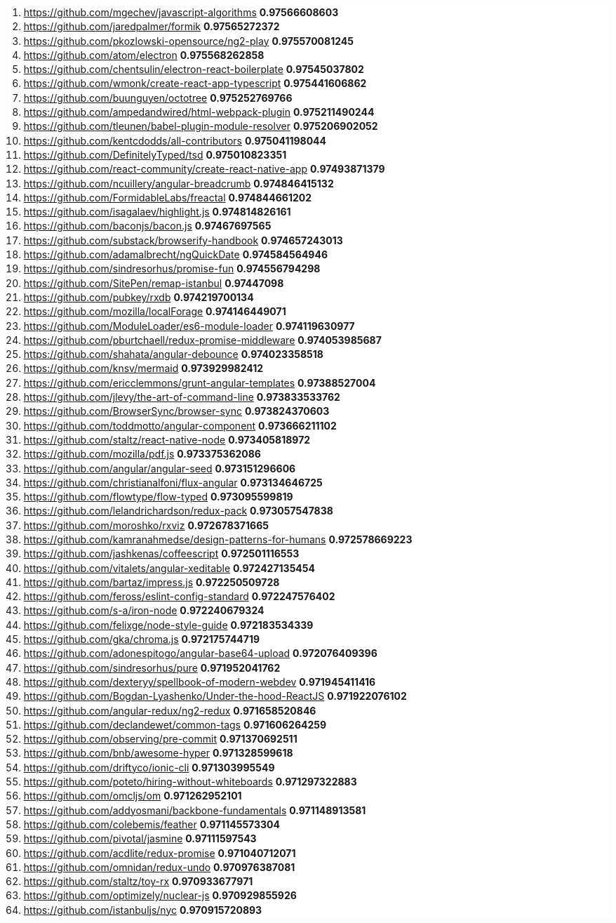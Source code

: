  1. https://github.com/mgechev/javascript-algorithms **0.97566608603**
 1. https://github.com/jaredpalmer/formik **0.97565272372**
 1. https://github.com/pkozlowski-opensource/ng2-play **0.975570081245**
 1. https://github.com/atom/electron **0.975568262858**
 1. https://github.com/chentsulin/electron-react-boilerplate **0.97545037802**
 1. https://github.com/wmonk/create-react-app-typescript **0.975441606862**
 1. https://github.com/buunguyen/octotree **0.975252769766**
 1. https://github.com/ampedandwired/html-webpack-plugin **0.975211490244**
 1. https://github.com/tleunen/babel-plugin-module-resolver **0.975206902052**
 1. https://github.com/kentcdodds/all-contributors **0.975041198044**
 1. https://github.com/DefinitelyTyped/tsd **0.975010823351**
 1. https://github.com/react-community/create-react-native-app **0.97493871379**
 1. https://github.com/ncuillery/angular-breadcrumb **0.974846415132**
 1. https://github.com/FormidableLabs/freactal **0.974844661202**
 1. https://github.com/isagalaev/highlight.js **0.974814826161**
 1. https://github.com/baconjs/bacon.js **0.97467697565**
 1. https://github.com/substack/browserify-handbook **0.974657243013**
 1. https://github.com/adamalbrecht/ngQuickDate **0.974584564946**
 1. https://github.com/sindresorhus/promise-fun **0.974556794298**
 1. https://github.com/SitePen/remap-istanbul **0.97447098**
 1. https://github.com/pubkey/rxdb **0.974219700134**
 1. https://github.com/mozilla/localForage **0.974146449071**
 1. https://github.com/ModuleLoader/es6-module-loader **0.974119630977**
 1. https://github.com/pburtchaell/redux-promise-middleware **0.974053985687**
 1. https://github.com/shahata/angular-debounce **0.974023358518**
 1. https://github.com/knsv/mermaid **0.973929982412**
 1. https://github.com/ericclemmons/grunt-angular-templates **0.97388527004**
 1. https://github.com/jlevy/the-art-of-command-line **0.973833533762**
 1. https://github.com/BrowserSync/browser-sync **0.973824370603**
 1. https://github.com/toddmotto/angular-component **0.973666211102**
 1. https://github.com/staltz/react-native-node **0.973405818972**
 1. https://github.com/mozilla/pdf.js **0.973375362086**
 1. https://github.com/angular/angular-seed **0.973151296606**
 1. https://github.com/christianalfoni/flux-angular **0.973134646725**
 1. https://github.com/flowtype/flow-typed **0.973095599819**
 1. https://github.com/lelandrichardson/redux-pack **0.973057547838**
 1. https://github.com/moroshko/rxviz **0.972678371665**
 1. https://github.com/kamranahmedse/design-patterns-for-humans **0.972578669223**
 1. https://github.com/jashkenas/coffeescript **0.972501116553**
 1. https://github.com/vitalets/angular-xeditable **0.972427135454**
 1. https://github.com/bartaz/impress.js **0.972250509728**
 1. https://github.com/feross/eslint-config-standard **0.972247576402**
 1. https://github.com/s-a/iron-node **0.972240679324**
 1. https://github.com/felixge/node-style-guide **0.972183534339**
 1. https://github.com/gka/chroma.js **0.972175744719**
 1. https://github.com/adonespitogo/angular-base64-upload **0.972076409396**
 1. https://github.com/sindresorhus/pure **0.971952041762**
 1. https://github.com/dexteryy/spellbook-of-modern-webdev **0.971945411416**
 1. https://github.com/Bogdan-Lyashenko/Under-the-hood-ReactJS **0.971922076102**
 1. https://github.com/angular-redux/ng2-redux **0.971658520846**
 1. https://github.com/declandewet/common-tags **0.971606264259**
 1. https://github.com/observing/pre-commit **0.971370692511**
 1. https://github.com/bnb/awesome-hyper **0.971328599618**
 1. https://github.com/driftyco/ionic-cli **0.971303995549**
 1. https://github.com/poteto/hiring-without-whiteboards **0.971297322883**
 1. https://github.com/omcljs/om **0.971262952101**
 1. https://github.com/addyosmani/backbone-fundamentals **0.971148913581**
 1. https://github.com/colebemis/feather **0.971145573304**
 1. https://github.com/pivotal/jasmine **0.97111597543**
 1. https://github.com/acdlite/redux-promise **0.971040712071**
 1. https://github.com/omnidan/redux-undo **0.970976387081**
 1. https://github.com/staltz/toy-rx **0.970933677971**
 1. https://github.com/optimizely/nuclear-js **0.970929855926**
 1. https://github.com/istanbuljs/nyc **0.970915720893**